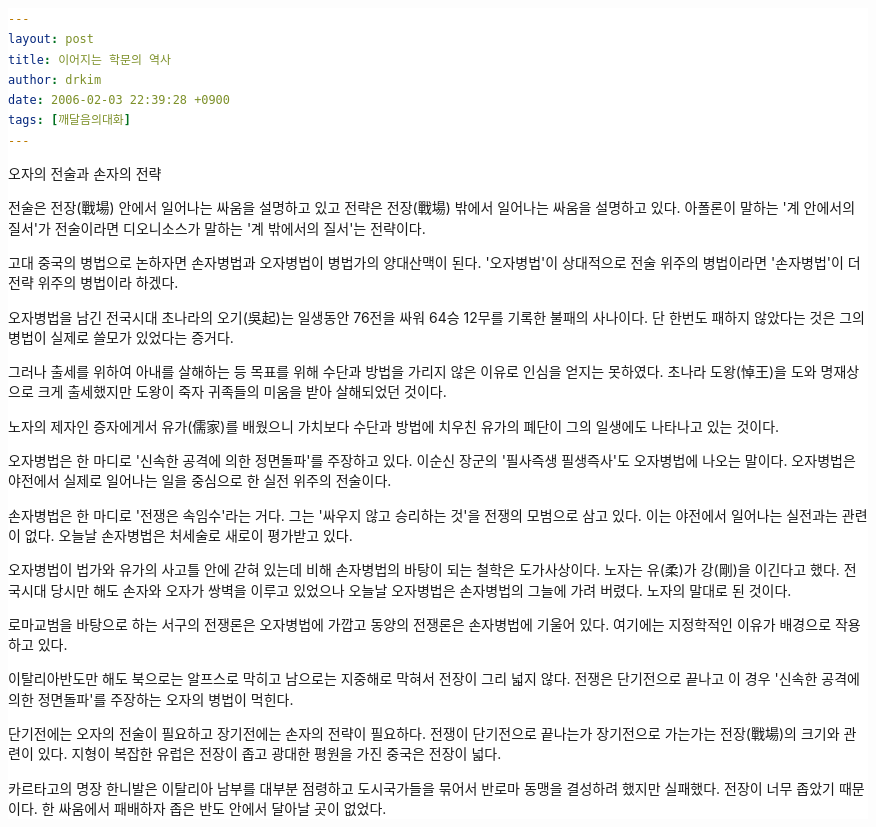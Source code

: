```yaml
---
layout: post
title: 이어지는 학문의 역사
author: drkim
date: 2006-02-03 22:39:28 +0900
tags: [깨달음의대화]
---
```


  
오자의 전술과 손자의 전략
  

  
전술은 전장(戰場) 안에서 일어나는 싸움을 설명하고 있고 전략은 전장(戰場) 밖에서 일어나는 싸움을 설명하고 있다. 아폴론이 말하는 '계 안에서의 질서'가 전술이라면 디오니소스가 말하는 '계 밖에서의 질서'는 전략이다. 
  

  
고대 중국의 병법으로 논하자면 손자병법과 오자병법이 병법가의 양대산맥이 된다. '오자병법'이 상대적으로 전술 위주의 병법이라면 '손자병법'이 더 전략 위주의 병법이라 하겠다. 
  

  
오자병법을 남긴 전국시대 초나라의 오기(吳起)는 일생동안 76전을 싸워 64승 12무를 기록한 불패의 사나이다. 단 한번도 패하지 않았다는 것은 그의 병법이 실제로 쓸모가 있었다는 증거다. 
  

  
그러나 출세를 위하여 아내를 살해하는 등 목표를 위해 수단과 방법을 가리지 않은 이유로 인심을 얻지는 못하였다. 초나라 도왕(悼王)을 도와 명재상으로 크게 출세했지만 도왕이 죽자 귀족들의 미움을 받아 살해되었던 것이다. 
  

  
노자의 제자인 증자에게서 유가(儒家)를 배웠으니 가치보다 수단과 방법에 치우친 유가의 폐단이 그의 일생에도 나타나고 있는 것이다. 
  

  
오자병법은 한 마디로 '신속한 공격에 의한 정면돌파'를 주장하고 있다. 이순신 장군의 '필사즉생 필생즉사'도 오자병법에 나오는 말이다. 오자병법은 야전에서 실제로 일어나는 일을 중심으로 한 실전 위주의 전술이다. 
  

  
손자병법은 한 마디로 '전쟁은 속임수'라는 거다. 그는 '싸우지 않고 승리하는 것'을 전쟁의 모범으로 삼고 있다. 이는 야전에서 일어나는 실전과는 관련이 없다. 오늘날 손자병법은 처세술로 새로이 평가받고 있다. 
  

  
오자병법이 법가와 유가의 사고틀 안에 갇혀 있는데 비해 손자병법의 바탕이 되는 철학은 도가사상이다. 노자는 유(柔)가 강(剛)을 이긴다고 했다. 전국시대 당시만 해도 손자와 오자가 쌍벽을 이루고 있었으나 오늘날 오자병법은 손자병법의 그늘에 가려 버렸다. 노자의 말대로 된 것이다. 
  

  
로마교범을 바탕으로 하는 서구의 전쟁론은 오자병법에 가깝고 동양의 전쟁론은 손자병법에 기울어 있다. 여기에는 지정학적인 이유가 배경으로 작용하고 있다.
  

  
이탈리아반도만 해도 북으로는 알프스로 막히고 남으로는 지중해로 막혀서 전장이 그리 넓지 않다. 전쟁은 단기전으로 끝나고 이 경우 '신속한 공격에 의한 정면돌파'를 주장하는 오자의 병법이 먹힌다. 
  

  
단기전에는 오자의 전술이 필요하고 장기전에는 손자의 전략이 필요하다. 전쟁이 단기전으로 끝나는가 장기전으로 가는가는 전장(戰場)의 크기와 관련이 있다. 지형이 복잡한 유럽은 전장이 좁고 광대한 평원을 가진 중국은 전장이 넓다. 
  

  
카르타고의 명장 한니발은 이탈리아 남부를 대부분 점령하고 도시국가들을 묶어서 반로마 동맹을 결성하려 했지만 실패했다. 전장이 너무 좁았기 때문이다. 한 싸움에서 패배하자 좁은 반도 안에서 달아날 곳이 없었다. 
  